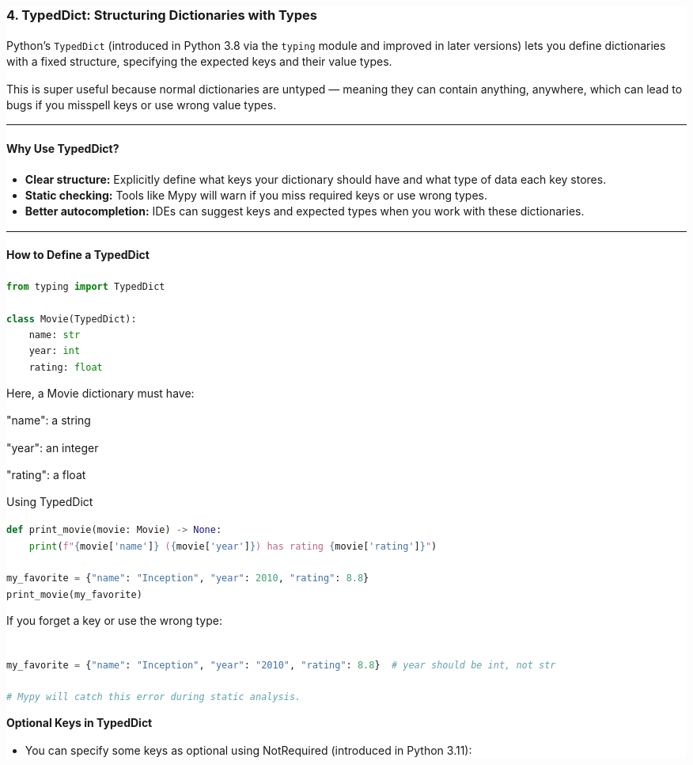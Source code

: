 ### 4. TypedDict: Structuring Dictionaries with Types

Python’s `TypedDict` (introduced in Python 3.8 via the `typing` module and improved in later versions) lets you define dictionaries with a fixed structure, specifying the expected keys and their value types.

This is super useful because normal dictionaries are untyped — meaning they can contain anything, anywhere, which can lead to bugs if you misspell keys or use wrong value types.

---

#### Why Use TypedDict?

- **Clear structure:** Explicitly define what keys your dictionary should have and what type of data each key stores.
- **Static checking:** Tools like Mypy will warn if you miss required keys or use wrong types.
- **Better autocompletion:** IDEs can suggest keys and expected types when you work with these dictionaries.

---

#### How to Define a TypedDict

```python
from typing import TypedDict

class Movie(TypedDict):
    name: str
    year: int
    rating: float
```
Here, a Movie dictionary must have:

"name": a string

"year": an integer

"rating": a float

Using TypedDict
```python
def print_movie(movie: Movie) -> None:
    print(f"{movie['name']} ({movie['year']}) has rating {movie['rating']}")

my_favorite = {"name": "Inception", "year": 2010, "rating": 8.8}
print_movie(my_favorite)
```
If you forget a key or use the wrong type:

```python

my_favorite = {"name": "Inception", "year": "2010", "rating": 8.8}  # year should be int, not str

# Mypy will catch this error during static analysis.
```
**Optional Keys in TypedDict**
- You can specify some keys as optional using NotRequired (introduced in Python 3.11):
